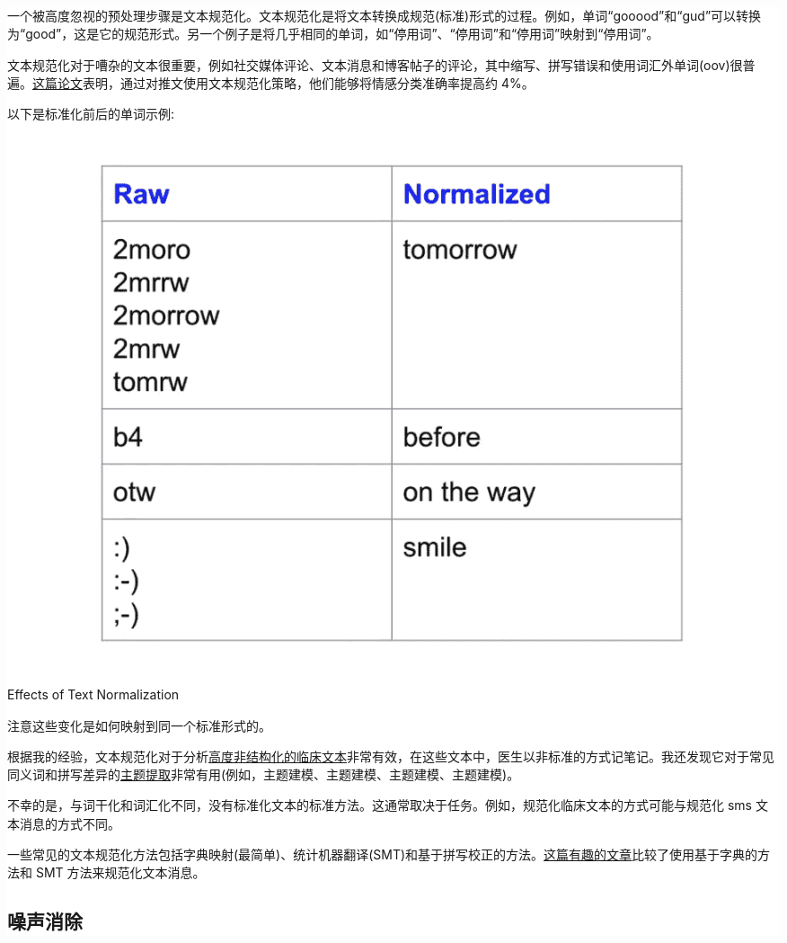一个被高度忽视的预处理步骤是文本规范化。文本规范化是将文本转换成规范(标准)形式的过程。例如，单词“gooood”和“gud”可以转换为“good”，这是它的规范形式。另一个例子是将几乎相同的单词，如“停用词”、“停用词”和“停用词”映射到“停用词”。

文本规范化对于嘈杂的文本很重要，例如社交媒体评论、文本消息和博客帖子的评论，其中缩写、拼写错误和使用词汇外单词(oov)很普遍。[这篇论文](https://sentic.net/microtext-normalization.pdf)表明，通过对推文使用文本规范化策略，他们能够将情感分类准确率提高约 4%。

以下是标准化前后的单词示例:

![](img/133b0a2edc96ad6369eeea759851a10c.png)

Effects of Text Normalization

注意这些变化是如何映射到同一个标准形式的。

根据我的经验，文本规范化对于分析[高度非结构化的临床文本](http://kavita-ganesan.com/general-supervised-approach-segmentation-clinical-texts/)非常有效，在这些文本中，医生以非标准的方式记笔记。我还发现它对于常见同义词和拼写差异的[主题提取](https://githubengineering.com/topics/)非常有用(例如，主题建模、主题建模、主题建模、主题建模)。

不幸的是，与词干化和词汇化不同，没有标准化文本的标准方法。这通常取决于任务。例如，规范化临床文本的方式可能与规范化 sms 文本消息的方式不同。

一些常见的文本规范化方法包括字典映射(最简单)、统计机器翻译(SMT)和基于拼写校正的方法。[这篇有趣的文章](https://nlp.stanford.edu/courses/cs224n/2009/fp/27.pdf)比较了使用基于字典的方法和 SMT 方法来规范化文本消息。

## 噪声消除
